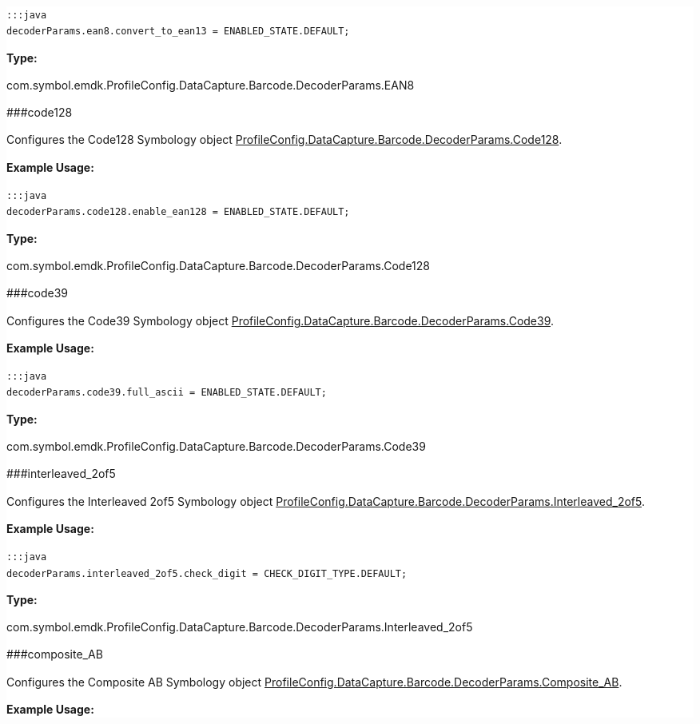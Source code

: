 	:::java	
	decoderParams.ean8.convert_to_ean13 = ENABLED_STATE.DEFAULT;


**Type:**

com.symbol.emdk.ProfileConfig.DataCapture.Barcode.DecoderParams.EAN8

###code128

Configures the Code128 Symbology object [ ProfileConfig.DataCapture.Barcode.DecoderParams.Code128](../ProfileConfig-DataCapture-Barcode-DecoderParams-Code128).
 
 

**Example Usage:**
	
	:::java	
	decoderParams.code128.enable_ean128 = ENABLED_STATE.DEFAULT;


**Type:**

com.symbol.emdk.ProfileConfig.DataCapture.Barcode.DecoderParams.Code128

###code39

Configures the Code39 Symbology object [ ProfileConfig.DataCapture.Barcode.DecoderParams.Code39](../ProfileConfig-DataCapture-Barcode-DecoderParams-Code39).
 
 

**Example Usage:**
	
	:::java	
	decoderParams.code39.full_ascii = ENABLED_STATE.DEFAULT;


**Type:**

com.symbol.emdk.ProfileConfig.DataCapture.Barcode.DecoderParams.Code39

###interleaved_2of5

Configures the Interleaved 2of5 Symbology object [ ProfileConfig.DataCapture.Barcode.DecoderParams.Interleaved_2of5](../ProfileConfig-DataCapture-Barcode-DecoderParams-Interleaved_2of5).
 
 

**Example Usage:**
	
	:::java	
	decoderParams.interleaved_2of5.check_digit = CHECK_DIGIT_TYPE.DEFAULT;


**Type:**

com.symbol.emdk.ProfileConfig.DataCapture.Barcode.DecoderParams.Interleaved_2of5

###composite_AB

Configures the Composite AB Symbology object [ ProfileConfig.DataCapture.Barcode.DecoderParams.Composite_AB](../ProfileConfig-DataCapture-Barcode-DecoderParams-Composite_AB).
 
 

**Example Usage:**
	